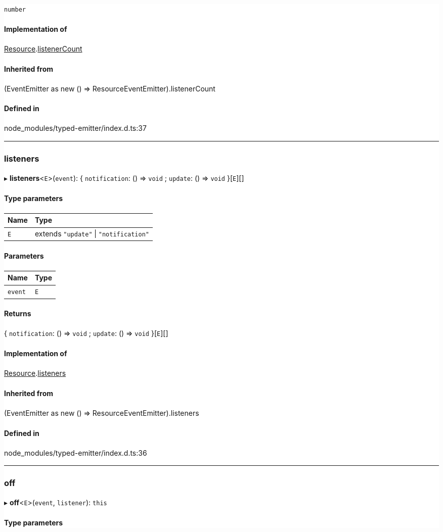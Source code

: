 `number`

#### Implementation of

[Resource](../interfaces/Resource.md).[listenerCount](../interfaces/Resource.md#listenercount)

#### Inherited from

(EventEmitter as new () =\> ResourceEventEmitter).listenerCount

#### Defined in

node_modules/typed-emitter/index.d.ts:37

___

### listeners

▸ **listeners**\<`E`\>(`event`): \{ `notification`: () => `void` ; `update`: () => `void`  }[`E`][]

#### Type parameters

| Name | Type |
| :------ | :------ |
| `E` | extends ``"update"`` \| ``"notification"`` |

#### Parameters

| Name | Type |
| :------ | :------ |
| `event` | `E` |

#### Returns

\{ `notification`: () => `void` ; `update`: () => `void`  }[`E`][]

#### Implementation of

[Resource](../interfaces/Resource.md).[listeners](../interfaces/Resource.md#listeners)

#### Inherited from

(EventEmitter as new () =\> ResourceEventEmitter).listeners

#### Defined in

node_modules/typed-emitter/index.d.ts:36

___

### off

▸ **off**\<`E`\>(`event`, `listener`): `this`

#### Type parameters

